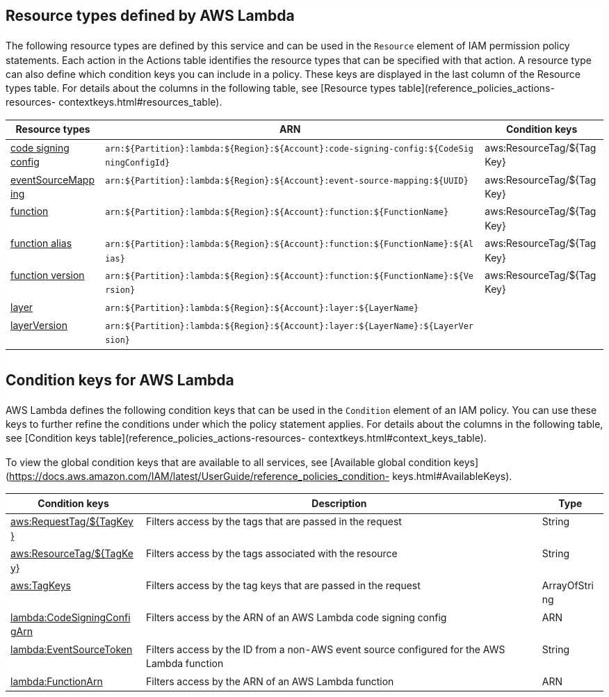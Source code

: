 ## Resource types defined by AWS Lambda

The following resource types are defined by this service and can be used in
the `Resource` element of IAM permission policy statements. Each action in the
Actions table identifies the resource types that can be specified with that
action. A resource type can also define which condition keys you can include
in a policy. These keys are displayed in the last column of the Resource types
table. For details about the columns in the following table, see [Resource
types table](reference_policies_actions-resources-
contextkeys.html#resources_table).

Resource types | ARN | Condition keys  
---|---|---  
[code signing config](https://docs.aws.amazon.com/lambda/latest/dg/lambda-api-permissions-ref.html) |  `arn:${Partition}:lambda:${Region}:${Account}:code-signing-config:${CodeSigningConfigId}` |  aws:ResourceTag/${TagKey}  
[eventSourceMapping](https://docs.aws.amazon.com/lambda/latest/dg/lambda-api-permissions-ref.html) |  `arn:${Partition}:lambda:${Region}:${Account}:event-source-mapping:${UUID}` |  aws:ResourceTag/${TagKey}  
[function](https://docs.aws.amazon.com/lambda/latest/dg/lambda-api-permissions-ref.html) |  `arn:${Partition}:lambda:${Region}:${Account}:function:${FunctionName}` |  aws:ResourceTag/${TagKey}  
[function alias](https://docs.aws.amazon.com/lambda/latest/dg/lambda-api-permissions-ref.html) |  `arn:${Partition}:lambda:${Region}:${Account}:function:${FunctionName}:${Alias}` |  aws:ResourceTag/${TagKey}  
[function version](https://docs.aws.amazon.com/lambda/latest/dg/lambda-api-permissions-ref.html) |  `arn:${Partition}:lambda:${Region}:${Account}:function:${FunctionName}:${Version}` |  aws:ResourceTag/${TagKey}  
[layer](https://docs.aws.amazon.com/lambda/latest/dg/lambda-api-permissions-ref.html) |  `arn:${Partition}:lambda:${Region}:${Account}:layer:${LayerName}` |   
[layerVersion](https://docs.aws.amazon.com/lambda/latest/dg/lambda-api-permissions-ref.html) |  `arn:${Partition}:lambda:${Region}:${Account}:layer:${LayerName}:${LayerVersion}` |   
  
## Condition keys for AWS Lambda

AWS Lambda defines the following condition keys that can be used in the
`Condition` element of an IAM policy. You can use these keys to further refine
the conditions under which the policy statement applies. For details about the
columns in the following table, see [Condition keys
table](reference_policies_actions-resources-
contextkeys.html#context_keys_table).

To view the global condition keys that are available to all services, see
[Available global condition
keys](https://docs.aws.amazon.com/IAM/latest/UserGuide/reference_policies_condition-
keys.html#AvailableKeys).

Condition keys | Description | Type  
---|---|---  
[aws:RequestTag/${TagKey}](https://docs.aws.amazon.com/IAM/latest/UserGuide/reference_policies_condition-keys.html#condition-keys-requesttag) | Filters access by the tags that are passed in the request | String  
[aws:ResourceTag/${TagKey}](https://docs.aws.amazon.com/IAM/latest/UserGuide/reference_policies_condition-keys.html#condition-keys-resourcetag) | Filters access by the tags associated with the resource | String  
[aws:TagKeys](https://docs.aws.amazon.com/IAM/latest/UserGuide/reference_policies_condition-keys.html#condition-keys-tagkeys) | Filters access by the tag keys that are passed in the request | ArrayOfString  
[lambda:CodeSigningConfigArn](https://docs.aws.amazon.com/lambda/latest/dg/lambda-api-permissions-ref.html) | Filters access by the ARN of an AWS Lambda code signing config | ARN  
[lambda:EventSourceToken](https://docs.aws.amazon.com/lambda/latest/dg/lambda-api-permissions-ref.html) | Filters access by the ID from a non-AWS event source configured for the AWS Lambda function | String  
[lambda:FunctionArn](https://docs.aws.amazon.com/lambda/latest/dg/lambda-api-permissions-ref.html) | Filters access by the ARN of an AWS Lambda function | ARN  